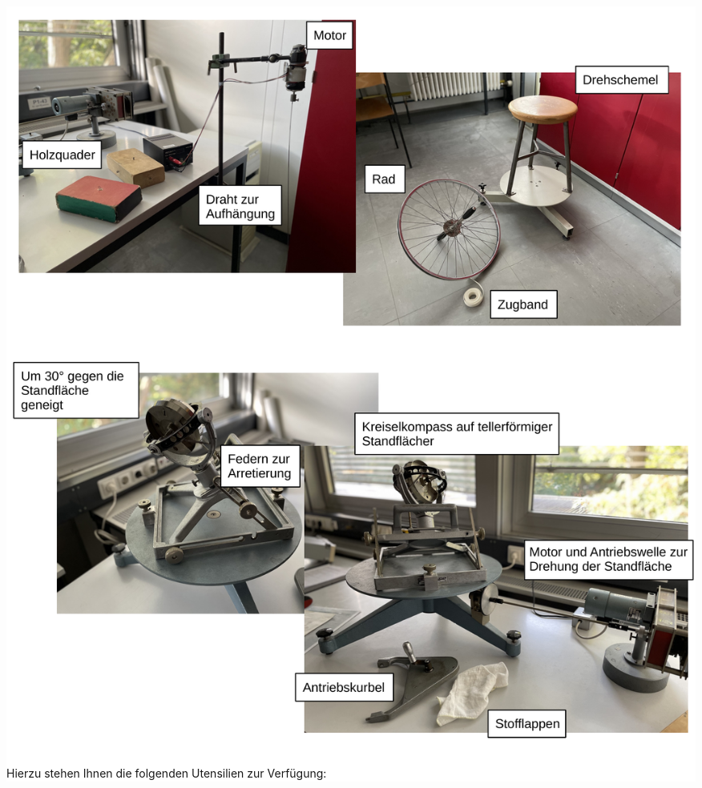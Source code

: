 <img src="./figures/VektorGeometrie.png" width="900" style="zoom:100%;" />

<img src="./figures/Kreiselkompass.png" width="900" style="zoom:100%;" />

Hierzu stehen Ihnen die folgenden Utensilien zur Verfügung: 
